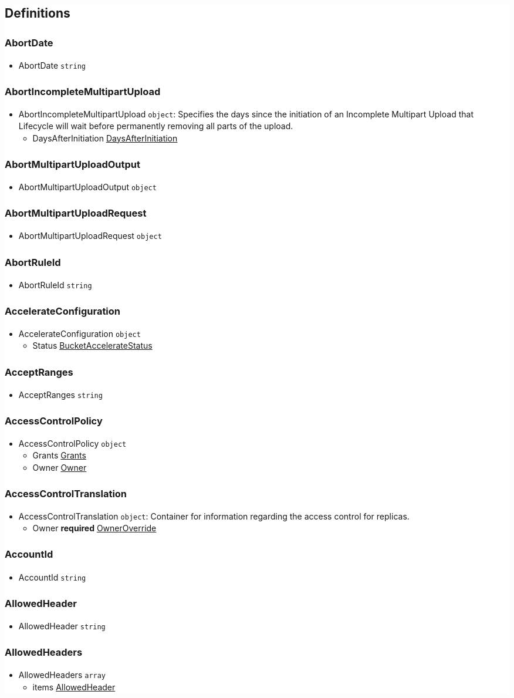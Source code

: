 

## Definitions

### AbortDate
* AbortDate `string`

### AbortIncompleteMultipartUpload
* AbortIncompleteMultipartUpload `object`: Specifies the days since the initiation of an Incomplete Multipart Upload that Lifecycle will wait before permanently removing all parts of the upload.
  * DaysAfterInitiation [DaysAfterInitiation](#daysafterinitiation)

### AbortMultipartUploadOutput
* AbortMultipartUploadOutput `object`

### AbortMultipartUploadRequest
* AbortMultipartUploadRequest `object`

### AbortRuleId
* AbortRuleId `string`

### AccelerateConfiguration
* AccelerateConfiguration `object`
  * Status [BucketAccelerateStatus](#bucketacceleratestatus)

### AcceptRanges
* AcceptRanges `string`

### AccessControlPolicy
* AccessControlPolicy `object`
  * Grants [Grants](#grants)
  * Owner [Owner](#owner)

### AccessControlTranslation
* AccessControlTranslation `object`: Container for information regarding the access control for replicas.
  * Owner **required** [OwnerOverride](#owneroverride)

### AccountId
* AccountId `string`

### AllowedHeader
* AllowedHeader `string`

### AllowedHeaders
* AllowedHeaders `array`
  * items [AllowedHeader](#allowedheader)
